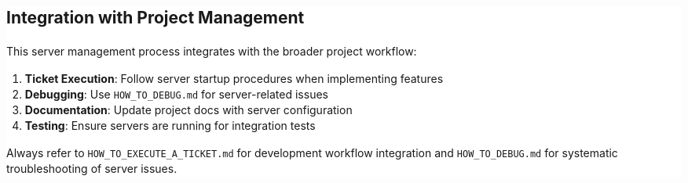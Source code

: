 ## Integration with Project Management

This server management process integrates with the broader project workflow:

1. **Ticket Execution**: Follow server startup procedures when implementing features
2. **Debugging**: Use `HOW_TO_DEBUG.md` for server-related issues
3. **Documentation**: Update project docs with server configuration
4. **Testing**: Ensure servers are running for integration tests

Always refer to `HOW_TO_EXECUTE_A_TICKET.md` for development workflow integration and `HOW_TO_DEBUG.md` for systematic troubleshooting of server issues.